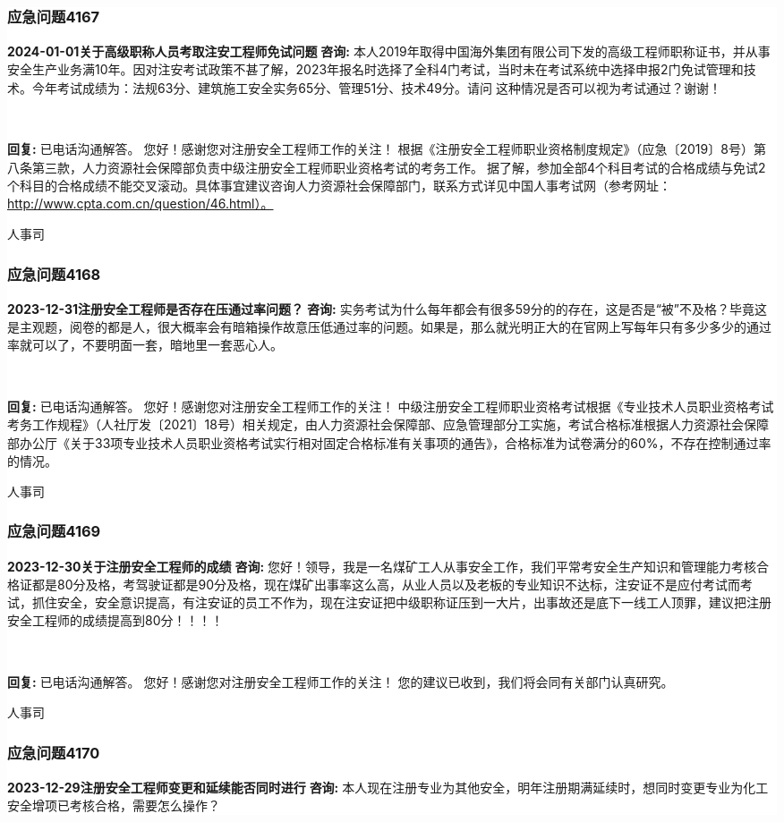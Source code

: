 ### 应急问题4167
**2024-01-01关于高级职称人员考取注安工程师免试问题**
**咨询:**
                本人2019年取得中国海外集团有限公司下发的高级工程师职称证书，并从事安全生产业务满10年。因对注安考试政策不甚了解，2023年报名时选择了全科4门考试，当时未在考试系统中选择申报2门免试管理和技术。今年考试成绩为：法规63分、建筑施工安全实务65分、管理51分、技术49分。请问 这种情况是否可以视为考试通过？谢谢！ 


​                

**回复:**
                已电话沟通解答。
您好！感谢您对注册安全工程师工作的关注！
根据《注册安全工程师职业资格制度规定》（应急〔2019〕8号）第八条第三款，人力资源社会保障部负责中级注册安全工程师职业资格考试的考务工作。
据了解，参加全部4个科目考试的合格成绩与免试2个科目的合格成绩不能交叉滚动。具体事宜建议咨询人力资源社会保障部门，联系方式详见中国人事考试网（参考网址：http://www.cpta.com.cn/question/46.html）。 

 人事司

### 应急问题4168
**2023-12-31注册安全工程师是否存在压通过率问题？**
**咨询:**
                实务考试为什么每年都会有很多59分的的存在，这是否是“被”不及格？毕竟这是主观题，阅卷的都是人，很大概率会有暗箱操作故意压低通过率的问题。如果是，那么就光明正大的在官网上写每年只有多少多少的通过率就可以了，不要明面一套，暗地里一套恶心人。 


​                

**回复:**
                已电话沟通解答。
您好！感谢您对注册安全工程师工作的关注！ 
中级注册安全工程师职业资格考试根据《专业技术人员职业资格考试考务工作规程》（人社厅发〔2021〕18号）相关规定，由人力资源社会保障部、应急管理部分工实施，考试合格标准根据人力资源社会保障部办公厅《关于33项专业技术人员职业资格考试实行相对固定合格标准有关事项的通告》，合格标准为试卷满分的60%，不存在控制通过率的情况。 

 人事司

### 应急问题4169
**2023-12-30关于注册安全工程师的成绩**
**咨询:**
                您好！领导，我是一名煤矿工人从事安全工作，我们平常考安全生产知识和管理能力考核合格证都是80分及格，考驾驶证都是90分及格，现在煤矿出事率这么高，从业人员以及老板的专业知识不达标，注安证不是应付考试而考试，抓住安全，安全意识提高，有注安证的员工不作为，现在注安证把中级职称证压到一大片，出事故还是底下一线工人顶罪，建议把注册安全工程师的成绩提高到80分！！！！ 


​                

**回复:**
                已电话沟通解答。
您好！感谢您对注册安全工程师工作的关注！
您的建议已收到，我们将会同有关部门认真研究。 

 人事司

### 应急问题4170
**2023-12-29注册安全工程师变更和延续能否同时进行**
**咨询:**
                本人现在注册专业为其他安全，明年注册期满延续时，想同时变更专业为化工安全增项已考核合格，需要怎么操作？ 
